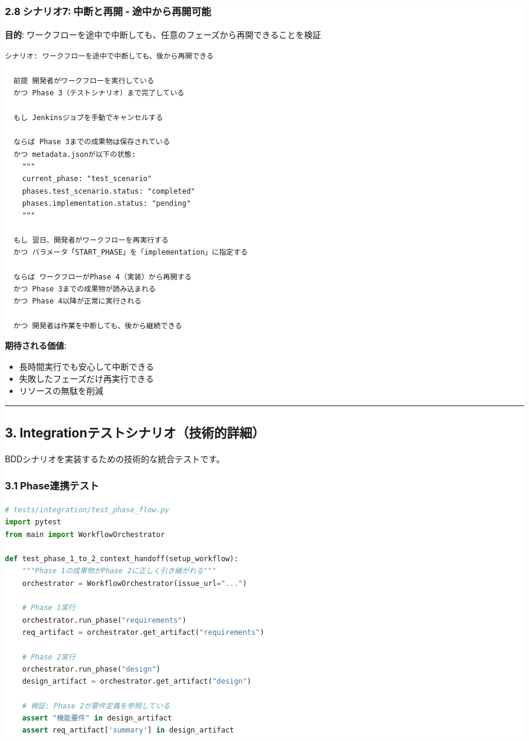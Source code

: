 ### 2.8 シナリオ7: 中断と再開 - 途中から再開可能

**目的**: ワークフローを途中で中断しても、任意のフェーズから再開できることを検証

```gherkin
シナリオ: ワークフローを途中で中断しても、後から再開できる

  前提 開発者がワークフローを実行している
  かつ Phase 3（テストシナリオ）まで完了している

  もし Jenkinsジョブを手動でキャンセルする

  ならば Phase 3までの成果物は保存されている
  かつ metadata.jsonが以下の状態:
    """
    current_phase: "test_scenario"
    phases.test_scenario.status: "completed"
    phases.implementation.status: "pending"
    """

  もし 翌日、開発者がワークフローを再実行する
  かつ パラメータ「START_PHASE」を「implementation」に指定する

  ならば ワークフローがPhase 4（実装）から再開する
  かつ Phase 3までの成果物が読み込まれる
  かつ Phase 4以降が正常に実行される

  かつ 開発者は作業を中断しても、後から継続できる
```

**期待される価値**:
- 長時間実行でも安心して中断できる
- 失敗したフェーズだけ再実行できる
- リソースの無駄を削減

---

## 3. Integrationテストシナリオ（技術的詳細）

BDDシナリオを実装するための技術的な統合テストです。

### 3.1 Phase連携テスト

```python
# tests/integration/test_phase_flow.py
import pytest
from main import WorkflowOrchestrator

def test_phase_1_to_2_context_handoff(setup_workflow):
    """Phase 1の成果物がPhase 2に正しく引き継がれる"""
    orchestrator = WorkflowOrchestrator(issue_url="...")

    # Phase 1実行
    orchestrator.run_phase("requirements")
    req_artifact = orchestrator.get_artifact("requirements")

    # Phase 2実行
    orchestrator.run_phase("design")
    design_artifact = orchestrator.get_artifact("design")

    # 検証: Phase 2が要件定義を参照している
    assert "機能要件" in design_artifact
    assert req_artifact['summary'] in design_artifact
```
